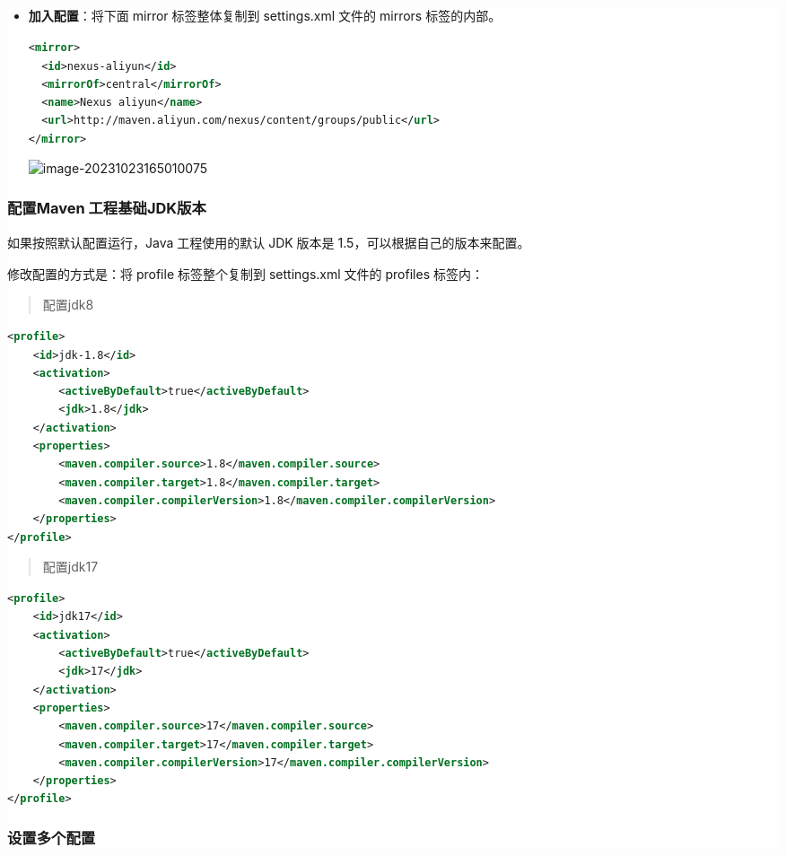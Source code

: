 - **加入配置**：将下面 mirror 标签整体复制到 settings.xml 文件的 mirrors 标签的内部。

  ```xml
  <mirror>
  	<id>nexus-aliyun</id>
  	<mirrorOf>central</mirrorOf>
  	<name>Nexus aliyun</name>
  	<url>http://maven.aliyun.com/nexus/content/groups/public</url>
  </mirror>
  ```

  ![image-20231023165010075](https://cdn.jsdelivr.net/gh/letengzz/tc2@main/img/202310231650145.png)

### 配置Maven 工程基础JDK版本

如果按照默认配置运行，Java 工程使用的默认 JDK 版本是 1.5，可以根据自己的版本来配置。

修改配置的方式是：将 profile 标签整个复制到 settings.xml 文件的 profiles 标签内：

> 配置jdk8

```xml
<profile>
	<id>jdk-1.8</id>
	<activation>
		<activeByDefault>true</activeByDefault>
		<jdk>1.8</jdk>
	</activation>
	<properties>
		<maven.compiler.source>1.8</maven.compiler.source>
		<maven.compiler.target>1.8</maven.compiler.target>
		<maven.compiler.compilerVersion>1.8</maven.compiler.compilerVersion>
	</properties>
</profile>
```

> 配置jdk17

```xml
<profile>  
    <id>jdk17</id>  
    <activation>  
        <activeByDefault>true</activeByDefault>  
        <jdk>17</jdk>  
    </activation>  
    <properties>  
        <maven.compiler.source>17</maven.compiler.source>  
        <maven.compiler.target>17</maven.compiler.target>  
        <maven.compiler.compilerVersion>17</maven.compiler.compilerVersion>  
    </properties>   
</profile>  
```

### 设置多个配置
